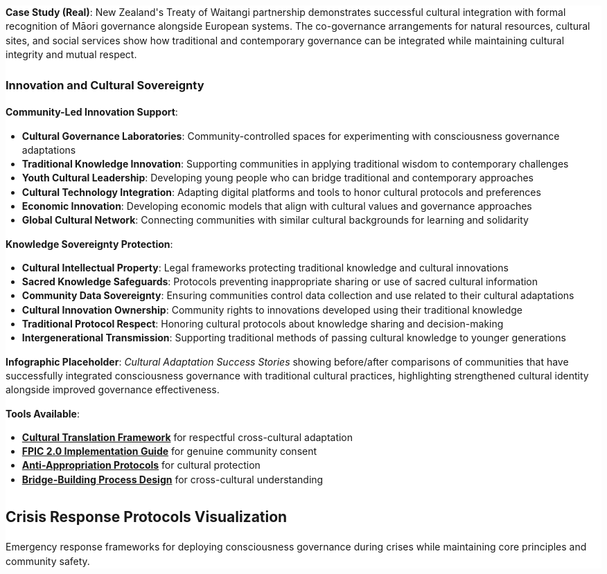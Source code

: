 **Case Study (Real)**: New Zealand's Treaty of Waitangi partnership demonstrates successful cultural integration with formal recognition of Māori governance alongside European systems. The co-governance arrangements for natural resources, cultural sites, and social services show how traditional and contemporary governance can be integrated while maintaining cultural integrity and mutual respect.

### Innovation and Cultural Sovereignty
**Community-Led Innovation Support**:
- **Cultural Governance Laboratories**: Community-controlled spaces for experimenting with consciousness governance adaptations
- **Traditional Knowledge Innovation**: Supporting communities in applying traditional wisdom to contemporary challenges
- **Youth Cultural Leadership**: Developing young people who can bridge traditional and contemporary approaches
- **Cultural Technology Integration**: Adapting digital platforms and tools to honor cultural protocols and preferences
- **Economic Innovation**: Developing economic models that align with cultural values and governance approaches
- **Global Cultural Network**: Connecting communities with similar cultural backgrounds for learning and solidarity

**Knowledge Sovereignty Protection**:
- **Cultural Intellectual Property**: Legal frameworks protecting traditional knowledge and cultural innovations
- **Sacred Knowledge Safeguards**: Protocols preventing inappropriate sharing or use of sacred cultural information
- **Community Data Sovereignty**: Ensuring communities control data collection and use related to their cultural adaptations
- **Cultural Innovation Ownership**: Community rights to innovations developed using their traditional knowledge
- **Traditional Protocol Respect**: Honoring cultural protocols about knowledge sharing and decision-making
- **Intergenerational Transmission**: Supporting traditional methods of passing cultural knowledge to younger generations

**Infographic Placeholder**: *Cultural Adaptation Success Stories* showing before/after comparisons of communities that have successfully integrated consciousness governance with traditional cultural practices, highlighting strengthened cultural identity alongside improved governance effectiveness.

**Tools Available**:
- **[Cultural Translation Framework](/frameworks/tools/consciousness/cultural-translation-framework-en.pdf)** for respectful cross-cultural adaptation
- **[FPIC 2.0 Implementation Guide](/frameworks/tools/consciousness/fpic-implementation-guide-en.pdf)** for genuine community consent
- **[Anti-Appropriation Protocols](/frameworks/tools/consciousness/anti-appropriation-protocols-en.pdf)** for cultural protection
- **[Bridge-Building Process Design](/frameworks/tools/consciousness/bridge-building-process-design-en.pdf)** for cross-cultural understanding

## <a id="crisis-response-protocols-visualization"></a>Crisis Response Protocols Visualization

Emergency response frameworks for deploying consciousness governance during crises while maintaining core principles and community safety.
